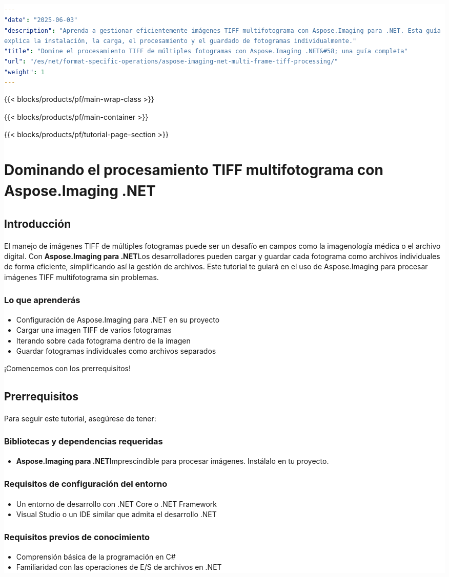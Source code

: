 ```yaml
---
"date": "2025-06-03"
"description": "Aprenda a gestionar eficientemente imágenes TIFF multifotograma con Aspose.Imaging para .NET. Esta guía explica la instalación, la carga, el procesamiento y el guardado de fotogramas individualmente."
"title": "Domine el procesamiento TIFF de múltiples fotogramas con Aspose.Imaging .NET&#58; una guía completa"
"url": "/es/net/format-specific-operations/aspose-imaging-net-multi-frame-tiff-processing/"
"weight": 1
---
```


{{< blocks/products/pf/main-wrap-class >}}

{{< blocks/products/pf/main-container >}}

{{< blocks/products/pf/tutorial-page-section >}}
# Dominando el procesamiento TIFF multifotograma con Aspose.Imaging .NET

## Introducción

El manejo de imágenes TIFF de múltiples fotogramas puede ser un desafío en campos como la imagenología médica o el archivo digital. Con **Aspose.Imaging para .NET**Los desarrolladores pueden cargar y guardar cada fotograma como archivos individuales de forma eficiente, simplificando así la gestión de archivos. Este tutorial te guiará en el uso de Aspose.Imaging para procesar imágenes TIFF multifotograma sin problemas.

### Lo que aprenderás
- Configuración de Aspose.Imaging para .NET en su proyecto
- Cargar una imagen TIFF de varios fotogramas
- Iterando sobre cada fotograma dentro de la imagen
- Guardar fotogramas individuales como archivos separados

¡Comencemos con los prerrequisitos!

## Prerrequisitos

Para seguir este tutorial, asegúrese de tener:

### Bibliotecas y dependencias requeridas
- **Aspose.Imaging para .NET**Imprescindible para procesar imágenes. Instálalo en tu proyecto.
  
### Requisitos de configuración del entorno
- Un entorno de desarrollo con .NET Core o .NET Framework
- Visual Studio o un IDE similar que admita el desarrollo .NET

### Requisitos previos de conocimiento
- Comprensión básica de la programación en C#
- Familiaridad con las operaciones de E/S de archivos en .NET
